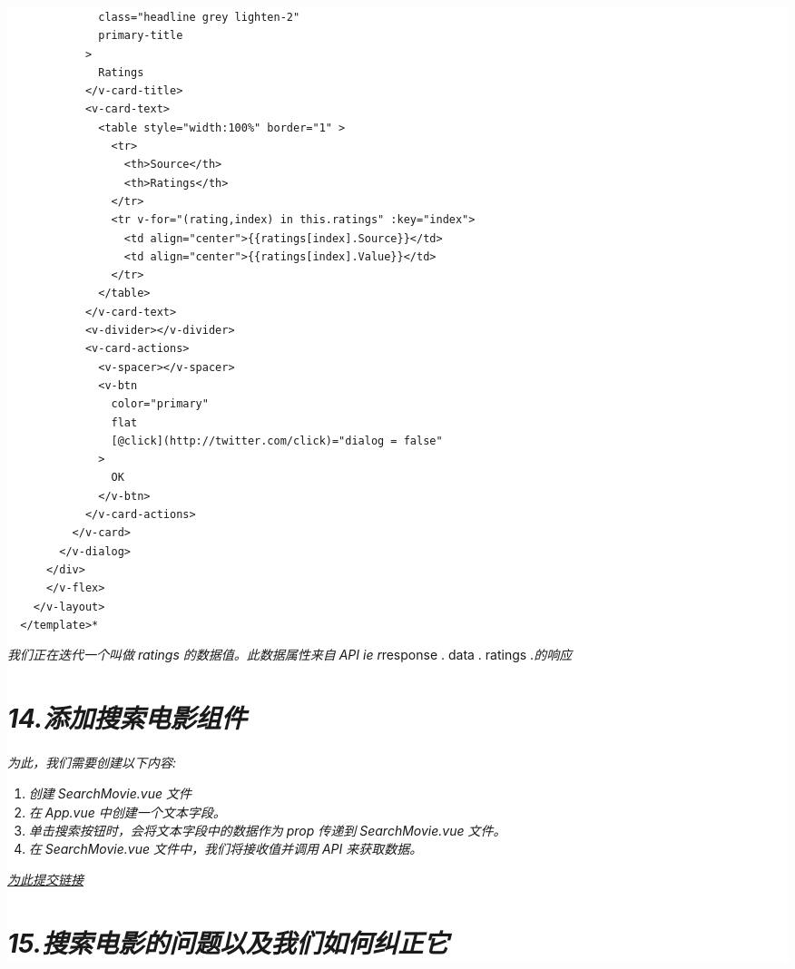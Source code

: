 ```
              class="headline grey lighten-2"
              primary-title
            >
              Ratings
            </v-card-title>
            <v-card-text>
              <table style="width:100%" border="1" >
                <tr>
                  <th>Source</th>
                  <th>Ratings</th>
                </tr>
                <tr v-for="(rating,index) in this.ratings" :key="index">
                  <td align="center">{{ratings[index].Source}}</td>
                  <td align="center">{{ratings[index].Value}}</td>
                </tr>
              </table>
            </v-card-text>
            <v-divider></v-divider>
            <v-card-actions>
              <v-spacer></v-spacer>
              <v-btn
                color="primary"
                flat
                [@click](http://twitter.com/click)="dialog = false"
              >
                OK
              </v-btn>
            </v-card-actions>
          </v-card>
        </v-dialog>
      </div>
      </v-flex>
    </v-layout>
  </template>*
```

*我们正在迭代一个叫做 ratings 的数据值。此数据属性来自 API ie r*response . data . ratings .*的响应*

# *14.添加搜索电影组件*

*为此，我们需要创建以下内容:*

1.  *创建 SearchMovie.vue 文件*
2.  *在 App.vue 中创建一个文本字段。*
3.  *单击搜索按钮时，会将文本字段中的数据作为 prop 传递到 SearchMovie.vue 文件。*
4.  *在 SearchMovie.vue 文件中，我们将接收值并调用 API 来获取数据。*

*[为此提交链接](https://github.com/anoobbava/movie-app/commit/1212477d5c4fdb25b0a3ba999f1ca6429e646fec)*

# *15.搜索电影的问题以及我们如何纠正它*
